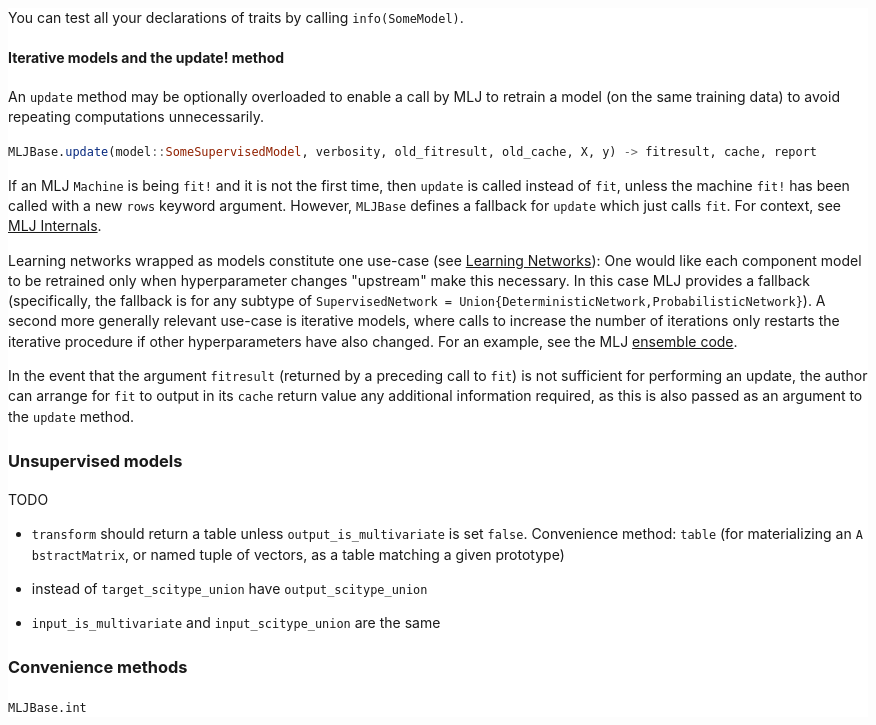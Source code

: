 You can test all your declarations of traits by calling `info(SomeModel)`.


#### Iterative models and the update! method

An `update` method may be optionally overloaded to enable a call by
MLJ to retrain a model (on the same training data) to avoid repeating
computations unnecessarily.

```julia
MLJBase.update(model::SomeSupervisedModel, verbosity, old_fitresult, old_cache, X, y) -> fitresult, cache, report
```

If an MLJ `Machine` is being `fit!` and it is not the first time, then
`update` is called instead of `fit`, unless the machine `fit!` has
been called with a new `rows` keyword argument. However, `MLJBase`
defines a fallback for `update` which just calls `fit`. For context,
see [MLJ Internals](internals.md).

Learning networks wrapped as models constitute one use-case (see
[Learning Networks](@ref)): One would like each component model to be
retrained only when hyperparameter changes "upstream" make this
necessary. In this case MLJ provides a fallback (specifically, the
fallback is for any subtype of `SupervisedNetwork =
Union{DeterministicNetwork,ProbabilisticNetwork}`). A second more
generally relevant use-case is iterative models, where calls to
increase the number of iterations only restarts the iterative
procedure if other hyperparameters have also changed. For an example,
see the MLJ [ensemble
code](https://github.com/alan-turing-institute/MLJ.jl/blob/master/src/ensembles.jl).

In the event that the argument `fitresult` (returned by a preceding
call to `fit`) is not sufficient for performing an update, the author
can arrange for `fit` to output in its `cache` return value any
additional information required, as this is also passed as an argument
to the `update` method.


### Unsupervised models

TODO

- `transform` should return a table unless `output_is_multivariate` is
set `false`. Convenience method: `table` (for materializing an
`AbstractMatrix`, or named tuple of vectors, as a table matching a
given prototype)

- instead of `target_scitype_union` have `output_scitype_union`

-  `input_is_multivariate` and `input_scitype_union` are the same 



### Convenience methods

```@docs
MLJBase.int
```
